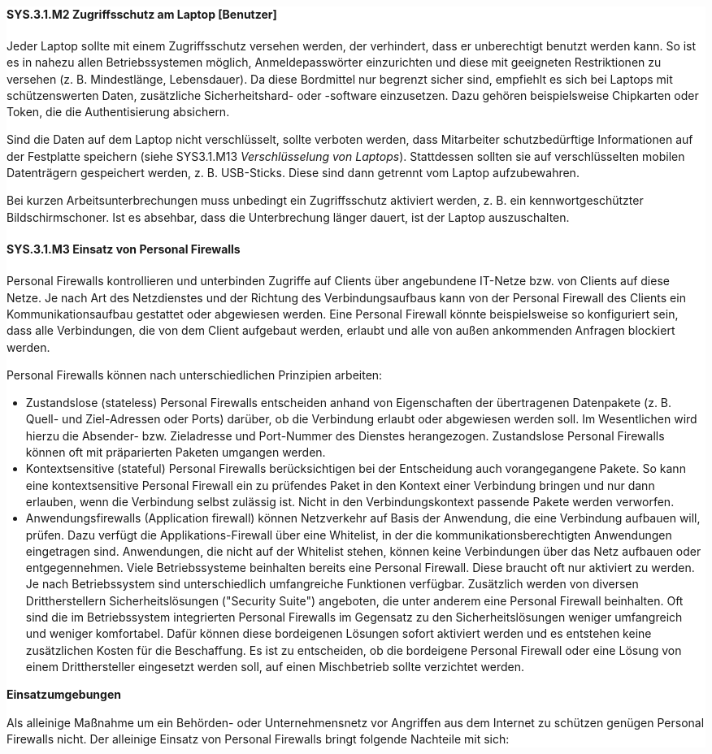 #### SYS.3.1.M2 Zugriffsschutz am Laptop [Benutzer]

Jeder Laptop sollte mit einem Zugriffsschutz versehen werden, der verhindert, dass er unberechtigt benutzt werden kann. So ist es in nahezu allen Betriebssystemen möglich, Anmeldepasswörter einzurichten und diese mit geeigneten Restriktionen zu versehen (z. B. Mindestlänge, Lebensdauer). Da diese Bordmittel nur begrenzt sicher sind, empfiehlt es sich bei Laptops mit schützenswerten Daten, zusätzliche Sicherheitshard- oder -software einzusetzen. Dazu gehören beispielsweise Chipkarten oder Token, die die Authentisierung absichern.

Sind die Daten auf dem Laptop nicht verschlüsselt, sollte verboten werden, dass Mitarbeiter schutzbedürftige Informationen auf der Festplatte speichern (siehe SYS3.1.M13 *Verschlüsselung von Laptops*). Stattdessen sollten sie auf verschlüsselten mobilen Datenträgern gespeichert werden, z. B. USB-Sticks. Diese sind dann getrennt vom Laptop aufzubewahren. 

Bei kurzen Arbeitsunterbrechungen muss unbedingt ein Zugriffsschutz aktiviert werden, z. B. ein kennwortgeschützter Bildschirmschoner. Ist es absehbar, dass die Unterbrechung länger dauert, ist der Laptop auszuschalten.

#### SYS.3.1.M3 Einsatz von Personal Firewalls

Personal Firewalls kontrollieren und unterbinden Zugriffe auf Clients über angebundene IT-Netze bzw. von Clients auf diese Netze. Je nach Art des Netzdienstes und der Richtung des Verbindungsaufbaus kann von der Personal Firewall des Clients ein Kommunikationsaufbau gestattet oder abgewiesen werden. Eine Personal Firewall könnte beispielsweise so konfiguriert sein, dass alle Verbindungen, die von dem Client aufgebaut werden, erlaubt und alle von außen ankommenden Anfragen blockiert werden.

Personal Firewalls können nach unterschiedlichen Prinzipien arbeiten:

* Zustandslose (stateless) Personal Firewalls entscheiden anhand von Eigenschaften der übertragenen Datenpakete (z. B. Quell- und Ziel-Adressen oder Ports) darüber, ob die Verbindung erlaubt oder abgewiesen werden soll. Im Wesentlichen wird hierzu die Absender- bzw. Zieladresse und Port-Nummer des Dienstes herangezogen. Zustandslose Personal Firewalls können oft mit präparierten Paketen umgangen werden.
* Kontextsensitive (stateful) Personal Firewalls berücksichtigen bei der Entscheidung auch vorangegangene Pakete. So kann eine kontextsensitive Personal Firewall ein zu prüfendes Paket in den Kontext einer Verbindung bringen und nur dann erlauben, wenn die Verbindung selbst zulässig ist. Nicht in den Verbindungskontext passende Pakete werden verworfen.
* Anwendungsfirewalls (Application firewall) können Netzverkehr auf Basis der Anwendung, die eine Verbindung aufbauen will, prüfen. Dazu verfügt die Applikations-Firewall über eine Whitelist, in der die kommunikationsberechtigten Anwendungen eingetragen sind. Anwendungen, die nicht auf der Whitelist stehen, können keine Verbindungen über das Netz aufbauen oder entgegennehmen.
Viele Betriebssysteme beinhalten bereits eine Personal Firewall. Diese braucht oft nur aktiviert zu werden. Je nach Betriebssystem sind unterschiedlich umfangreiche Funktionen verfügbar. Zusätzlich werden von diversen Drittherstellern Sicherheitslösungen ("Security Suite") angeboten, die unter anderem eine Personal Firewall beinhalten. Oft sind die im Betriebssystem integrierten Personal Firewalls im Gegensatz zu den Sicherheitslösungen weniger umfangreich und weniger komfortabel. Dafür können diese bordeigenen Lösungen sofort aktiviert werden und es entstehen keine zusätzlichen Kosten für die Beschaffung. Es ist zu entscheiden, ob die bordeigene Personal Firewall oder eine Lösung von einem Dritthersteller eingesetzt werden soll, auf einen Mischbetrieb sollte verzichtet werden.

**Einsatzumgebungen**

Als alleinige Maßnahme um ein Behörden- oder Unternehmensnetz vor Angriffen aus dem Internet zu schützen genügen Personal Firewalls nicht. Der alleinige Einsatz von Personal Firewalls bringt folgende Nachteile mit sich:

